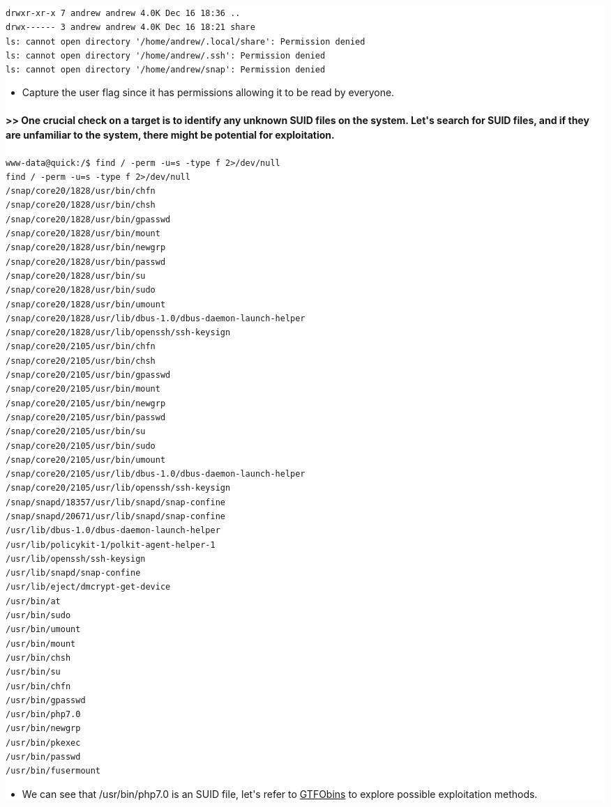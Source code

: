 ```shell
drwxr-xr-x 7 andrew andrew 4.0K Dec 16 18:36 ..
drwx------ 3 andrew andrew 4.0K Dec 16 18:21 share
ls: cannot open directory '/home/andrew/.local/share': Permission denied
ls: cannot open directory '/home/andrew/.ssh': Permission denied
ls: cannot open directory '/home/andrew/snap': Permission denied
```
- Capture the user flag since it has permissions allowing it to be read by everyone.

#### >> One crucial check on a target is to identify any unknown SUID files on the system. Let's search for SUID files, and if they are unfamiliar to the system, there might be potential for exploitation.
```shell
www-data@quick:/$ find / -perm -u=s -type f 2>/dev/null
find / -perm -u=s -type f 2>/dev/null
/snap/core20/1828/usr/bin/chfn
/snap/core20/1828/usr/bin/chsh
/snap/core20/1828/usr/bin/gpasswd
/snap/core20/1828/usr/bin/mount
/snap/core20/1828/usr/bin/newgrp
/snap/core20/1828/usr/bin/passwd
/snap/core20/1828/usr/bin/su
/snap/core20/1828/usr/bin/sudo
/snap/core20/1828/usr/bin/umount
/snap/core20/1828/usr/lib/dbus-1.0/dbus-daemon-launch-helper
/snap/core20/1828/usr/lib/openssh/ssh-keysign
/snap/core20/2105/usr/bin/chfn
/snap/core20/2105/usr/bin/chsh
/snap/core20/2105/usr/bin/gpasswd
/snap/core20/2105/usr/bin/mount
/snap/core20/2105/usr/bin/newgrp
/snap/core20/2105/usr/bin/passwd
/snap/core20/2105/usr/bin/su
/snap/core20/2105/usr/bin/sudo
/snap/core20/2105/usr/bin/umount
/snap/core20/2105/usr/lib/dbus-1.0/dbus-daemon-launch-helper
/snap/core20/2105/usr/lib/openssh/ssh-keysign
/snap/snapd/18357/usr/lib/snapd/snap-confine
/snap/snapd/20671/usr/lib/snapd/snap-confine
/usr/lib/dbus-1.0/dbus-daemon-launch-helper
/usr/lib/policykit-1/polkit-agent-helper-1
/usr/lib/openssh/ssh-keysign
/usr/lib/snapd/snap-confine
/usr/lib/eject/dmcrypt-get-device
/usr/bin/at
/usr/bin/sudo
/usr/bin/umount
/usr/bin/mount
/usr/bin/chsh
/usr/bin/su
/usr/bin/chfn
/usr/bin/gpasswd
/usr/bin/php7.0
/usr/bin/newgrp
/usr/bin/pkexec
/usr/bin/passwd
/usr/bin/fusermount
```
- We can see that /usr/bin/php7.0 is an SUID file, let's refer to <a href="https://gtfobins.github.io/gtfobins/php/#suid" target="_blank" rel="noopener noreferrer">GTFObins</a> to explore possible exploitation methods.
